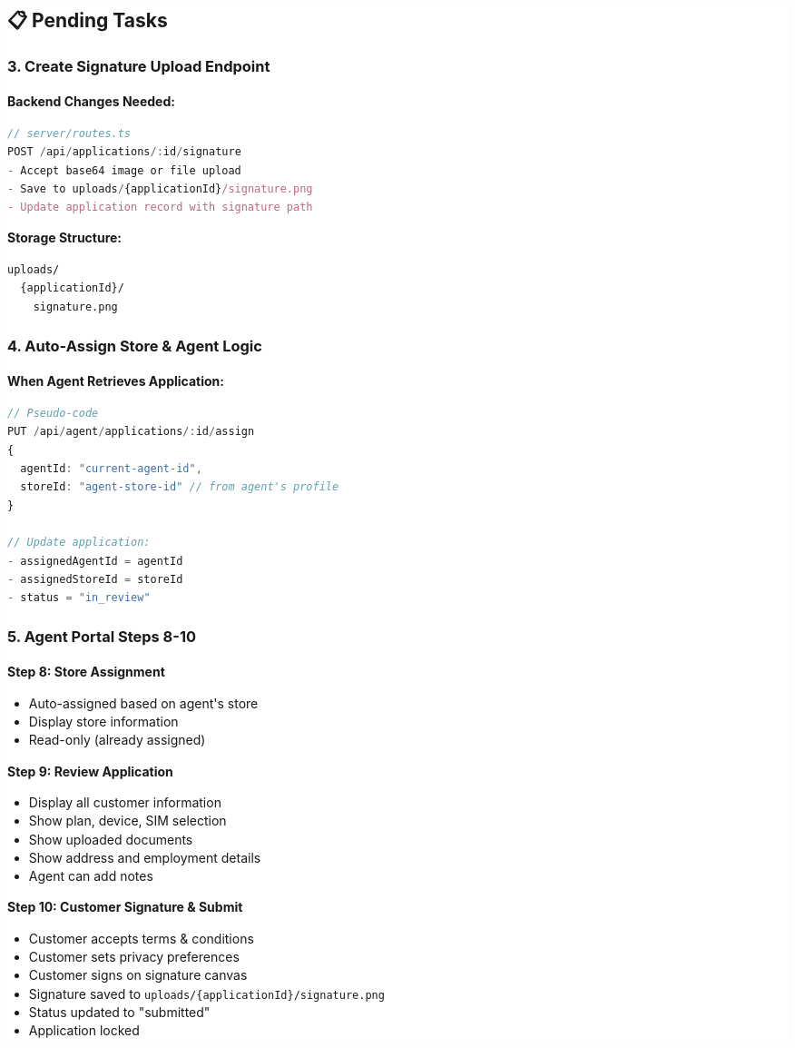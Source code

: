 
## 📋 Pending Tasks

### 3. Create Signature Upload Endpoint

**Backend Changes Needed:**
```typescript
// server/routes.ts
POST /api/applications/:id/signature
- Accept base64 image or file upload
- Save to uploads/{applicationId}/signature.png
- Update application record with signature path
```

**Storage Structure:**
```
uploads/
  {applicationId}/
    signature.png
```

### 4. Auto-Assign Store & Agent Logic

**When Agent Retrieves Application:**
```typescript
// Pseudo-code
PUT /api/agent/applications/:id/assign
{
  agentId: "current-agent-id",
  storeId: "agent-store-id" // from agent's profile
}

// Update application:
- assignedAgentId = agentId
- assignedStoreId = storeId
- status = "in_review"
```

### 5. Agent Portal Steps 8-10

**Step 8: Store Assignment**
- Auto-assigned based on agent's store
- Display store information
- Read-only (already assigned)

**Step 9: Review Application**
- Display all customer information
- Show plan, device, SIM selection
- Show uploaded documents
- Show address and employment details
- Agent can add notes

**Step 10: Customer Signature & Submit**
- Customer accepts terms & conditions
- Customer sets privacy preferences
- Customer signs on signature canvas
- Signature saved to `uploads/{applicationId}/signature.png`
- Status updated to "submitted"
- Application locked
